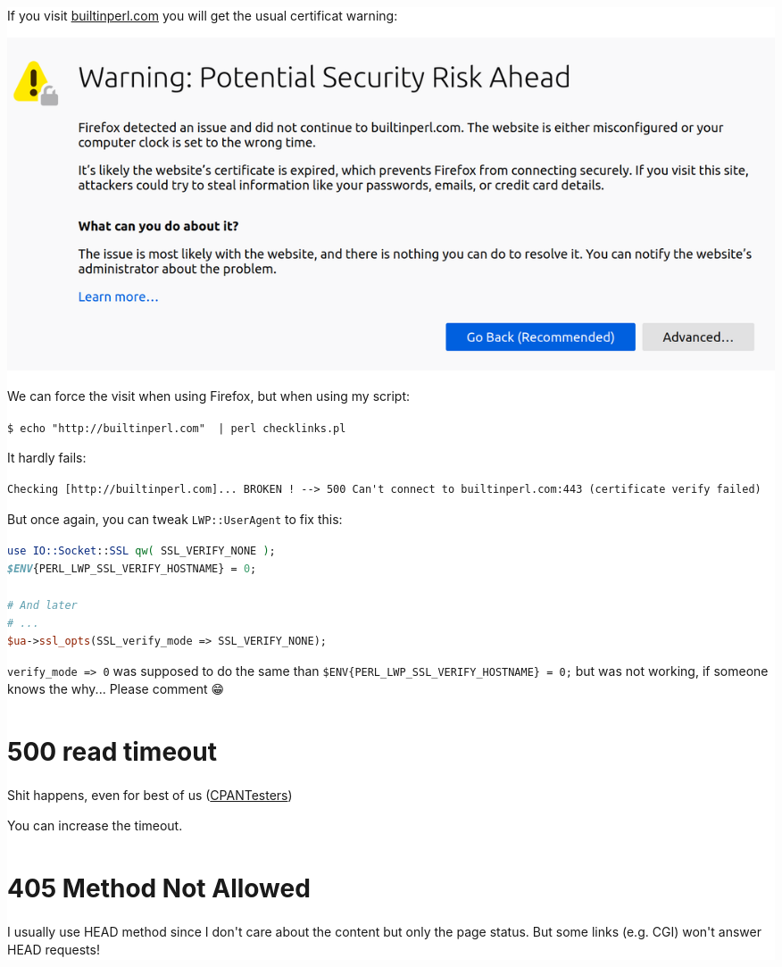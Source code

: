 If you visit [builtinperl.com](http://builtinperl.com) you will get the usual certificat warning: 

![Warning](/assets/images/s4zrdjma6xtenkx6snui.png)

We can force the visit when using Firefox, but when using my script:
```
$ echo "http://builtinperl.com"  | perl checklinks.pl
```

It hardly fails:
```
Checking [http://builtinperl.com]... BROKEN ! --> 500 Can't connect to builtinperl.com:443 (certificate verify failed)
```

But once again, you can tweak `LWP::UserAgent` to fix this:
```perl
use IO::Socket::SSL qw( SSL_VERIFY_NONE );
$ENV{PERL_LWP_SSL_VERIFY_HOSTNAME} = 0;

# And later
# ...
$ua->ssl_opts(SSL_verify_mode => SSL_VERIFY_NONE);
```

`verify_mode => 0` was supposed to do the same than `$ENV{PERL_LWP_SSL_VERIFY_HOSTNAME} = 0;` but was not working, if someone knows the why... Please comment :grin:

# 500 read timeout
Shit happens, even for best of us ([CPANTesters](http://cpantesters.org))

You can increase the timeout.

# 405 Method Not Allowed
I usually use HEAD method since I don't care about the content but only the page status. But some links (e.g. CGI) won't answer HEAD requests!
